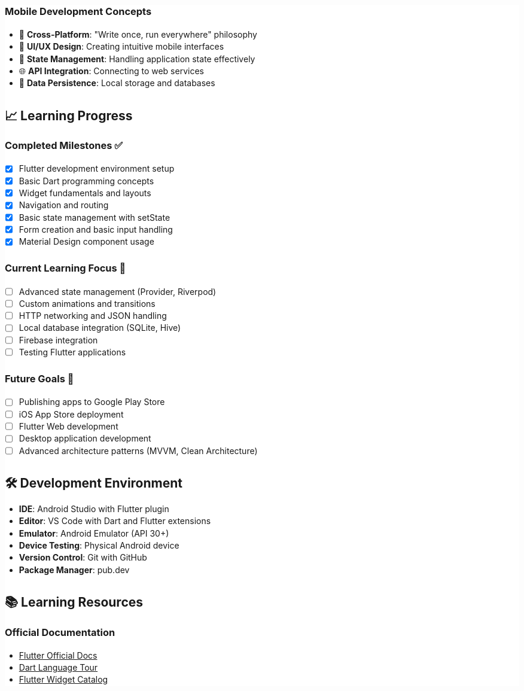### Mobile Development Concepts
- 📱 **Cross-Platform**: "Write once, run everywhere" philosophy
- 🎨 **UI/UX Design**: Creating intuitive mobile interfaces
- 📏 **State Management**: Handling application state effectively
- 🌐 **API Integration**: Connecting to web services
- 💾 **Data Persistence**: Local storage and databases

## 📈 Learning Progress

### Completed Milestones ✅
- [x] Flutter development environment setup
- [x] Basic Dart programming concepts
- [x] Widget fundamentals and layouts
- [x] Navigation and routing
- [x] Basic state management with setState
- [x] Form creation and basic input handling
- [x] Material Design component usage

### Current Learning Focus 🎯
- [ ] Advanced state management (Provider, Riverpod)
- [ ] Custom animations and transitions
- [ ] HTTP networking and JSON handling
- [ ] Local database integration (SQLite, Hive)
- [ ] Firebase integration
- [ ] Testing Flutter applications

### Future Goals 🔮
- [ ] Publishing apps to Google Play Store
- [ ] iOS App Store deployment
- [ ] Flutter Web development
- [ ] Desktop application development
- [ ] Advanced architecture patterns (MVVM, Clean Architecture)

## 🛠️ Development Environment

- **IDE**: Android Studio with Flutter plugin
- **Editor**: VS Code with Dart and Flutter extensions
- **Emulator**: Android Emulator (API 30+)
- **Device Testing**: Physical Android device
- **Version Control**: Git with GitHub
- **Package Manager**: pub.dev

## 📚 Learning Resources

### Official Documentation
- [Flutter Official Docs](https://docs.flutter.dev/)
- [Dart Language Tour](https://dart.dev/guides/language/language-tour)
- [Flutter Widget Catalog](https://docs.flutter.dev/development/ui/widgets)
